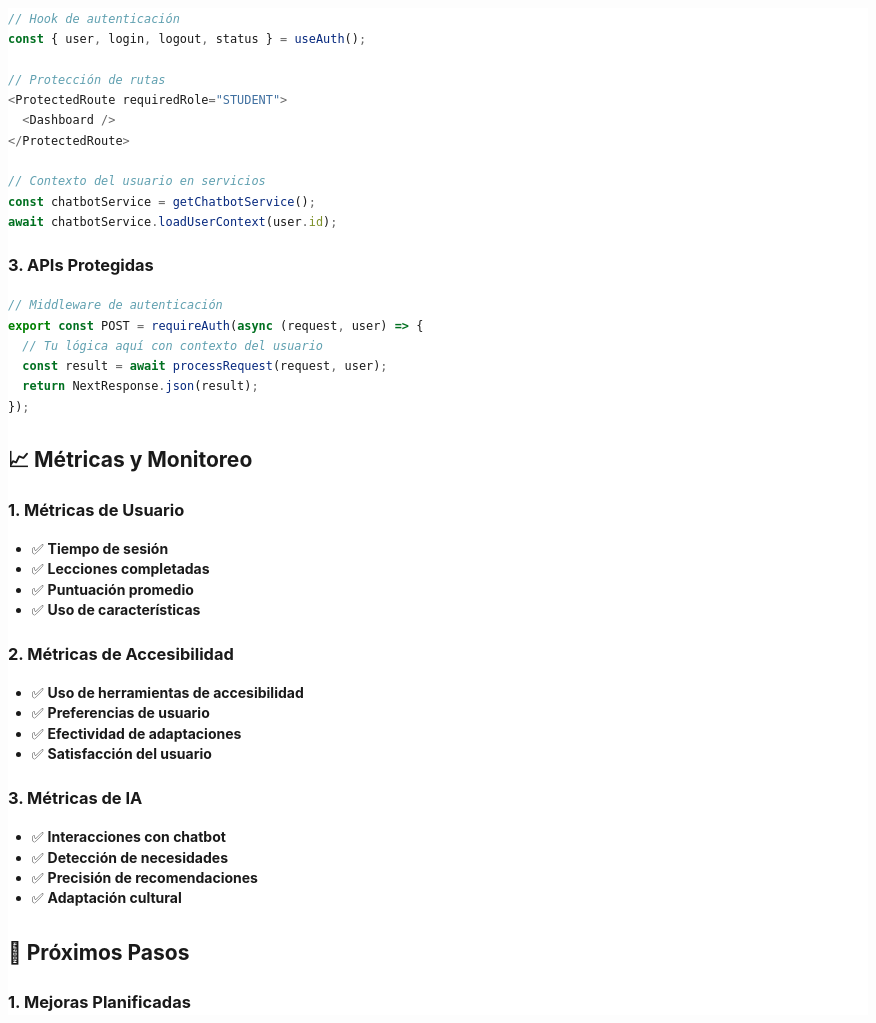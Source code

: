 ```typescript
// Hook de autenticación
const { user, login, logout, status } = useAuth();

// Protección de rutas
<ProtectedRoute requiredRole="STUDENT">
  <Dashboard />
</ProtectedRoute>

// Contexto del usuario en servicios
const chatbotService = getChatbotService();
await chatbotService.loadUserContext(user.id);
```

### 3. APIs Protegidas

```typescript
// Middleware de autenticación
export const POST = requireAuth(async (request, user) => {
  // Tu lógica aquí con contexto del usuario
  const result = await processRequest(request, user);
  return NextResponse.json(result);
});
```

## 📈 Métricas y Monitoreo

### 1. Métricas de Usuario

- ✅ **Tiempo de sesión**
- ✅ **Lecciones completadas**
- ✅ **Puntuación promedio**
- ✅ **Uso de características**

### 2. Métricas de Accesibilidad

- ✅ **Uso de herramientas de accesibilidad**
- ✅ **Preferencias de usuario**
- ✅ **Efectividad de adaptaciones**
- ✅ **Satisfacción del usuario**

### 3. Métricas de IA

- ✅ **Interacciones con chatbot**
- ✅ **Detección de necesidades**
- ✅ **Precisión de recomendaciones**
- ✅ **Adaptación cultural**

## 🚀 Próximos Pasos

### 1. Mejoras Planificadas
